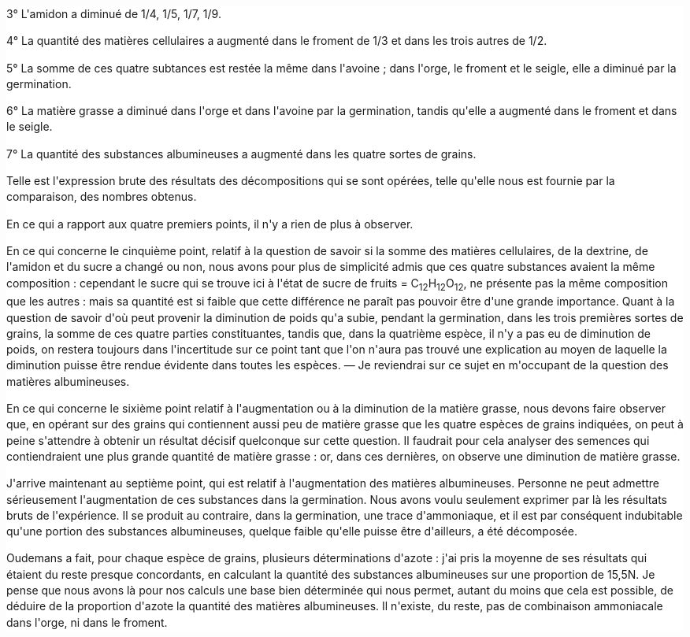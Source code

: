 3° L'amidon a diminué de 1/4, 1/5, 1/7, 1/9.

4° La quantité des matières cellulaires a augmenté dans le froment de 1/3 et 
dans les trois autres de 1/2.

5° La somme de ces quatre subtances est restée la même dans l'avoine ; dans 
l'orge, le froment et le seigle, elle a diminué par la germination.

6° La matière grasse a diminué dans l'orge et dans l'avoine par la germination, 
tandis qu'elle a augmenté dans le froment et dans le seigle.

7° La quantité des substances albumineuses a augmenté dans les quatre sortes de 
grains.

Telle est l'expression brute des résultats des décompositions qui se sont 
opérées, telle qu'elle nous est fournie par la comparaison, des nombres obtenus.

En ce qui a rapport aux quatre premiers points, il n'y a rien de plus à 
observer.

En ce qui concerne le cinquième point, relatif à la question de savoir si la 
somme des matières cellulaires, de la dextrine, de l'amidon et du sucre a changé 
ou non, nous avons pour plus de simplicité admis que ces quatre substances 
avaient la même composition : cependant le sucre qui se trouve ici à l'état de 
sucre de fruits = C<sub>12</sub>H<sub>12</sub>O<sub>12</sub>, ne présente pas la 
même composition que les autres : mais sa quantité est si faible que cette 
différence ne paraît pas pouvoir être d'une grande importance. Quant à la 
question de savoir d'où peut provenir la diminution de poids qu'a subie, pendant 
la germination, dans les trois premières sortes de grains, la somme de ces 
quatre parties constituantes, tandis que, dans la quatrième espèce, il n'y a pas 
eu de diminution de poids, on restera toujours dans l'incertitude sur ce point 
tant que l'on n'aura pas trouvé une explication au moyen de laquelle la 
diminution puisse être rendue évidente dans toutes les espèces. — Je reviendrai 
sur ce sujet en m'occupant de la question des matières albumineuses.

En ce qui concerne le sixième point relatif à l'augmentation ou à la diminution 
de la matière grasse, nous devons faire observer que, en opérant sur des grains 
qui contiennent aussi peu de matière grasse que les quatre espèces de grains 
indiquées, on peut à peine s'attendre à obtenir un résultat décisif quelconque 
sur cette question. Il faudrait pour cela analyser des semences qui 
contiendraient une plus grande quantité de matière grasse : or, dans ces 
dernières, on observe une diminution de matière grasse.

J'arrive maintenant au septième point, qui est relatif à l'augmentation des 
matières albumineuses. Personne ne peut admettre sérieusement l'augmentation de 
ces substances dans la germination. Nous avons voulu seulement exprimer par là 
les résultats bruts de l'expérience. Il se produit au contraire, dans la 
germination, une trace d'ammoniaque, et il est par conséquent indubitable qu'une 
portion des substances albumineuses, quelque faible qu'elle puisse être 
d'ailleurs, a été décomposée.

Oudemans a fait, pour chaque espèce de grains, plusieurs déterminations 
d'azote : j'ai pris la moyenne de ses résultats qui étaient du reste presque 
concordants, en calculant la quantité des substances albumineuses sur une 
proportion de 15,5N. Je pense que nous avons là pour nos calculs une base bien 
déterminée qui nous permet, autant du moins que cela est possible, de déduire de 
la proportion d'azote la quantité des matières albumineuses. Il n'existe, du 
reste, pas de combinaison ammoniacale dans l'orge, ni dans le froment.

